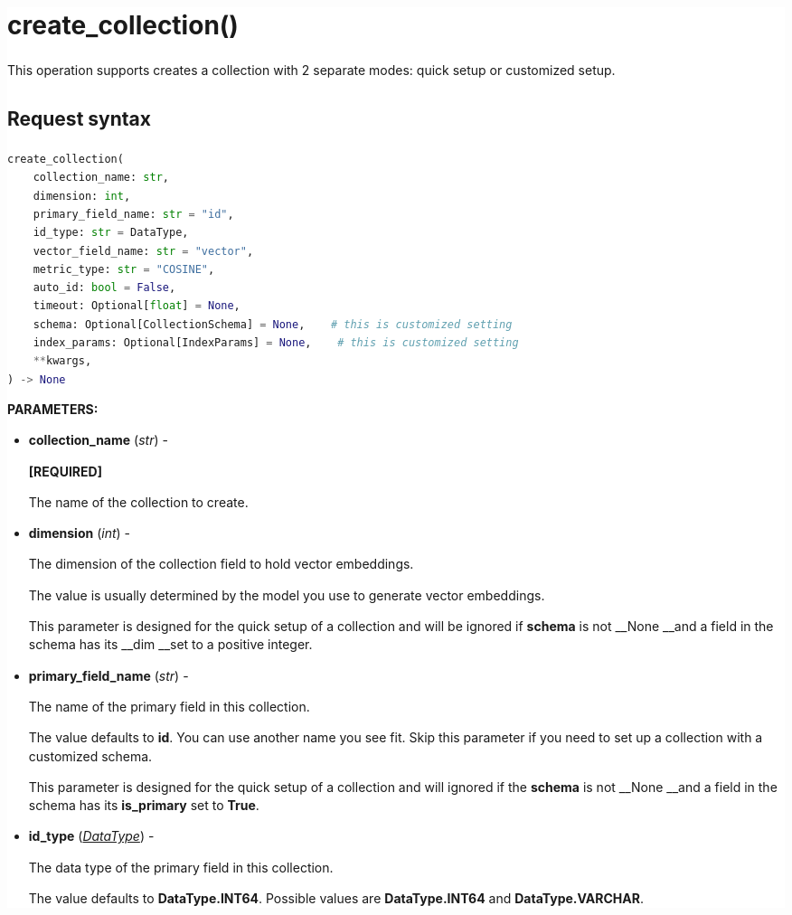 # create_collection()

This operation supports creates a collection with 2 separate modes: quick setup or customized setup. 

## Request syntax

```python
create_collection(
    collection_name: str,
    dimension: int,
    primary_field_name: str = "id",
    id_type: str = DataType,
    vector_field_name: str = "vector",
    metric_type: str = "COSINE",
    auto_id: bool = False,
    timeout: Optional[float] = None,
    schema: Optional[CollectionSchema] = None,    # this is customized setting
    index_params: Optional[IndexParams] = None,    # this is customized setting
    **kwargs,
) -> None
```

__PARAMETERS:__

- __collection_name__ (_str_) -

    __[REQUIRED]__

    The name of the collection to create.

- __dimension__ (_int_) -

    The dimension of the collection field to hold vector embeddings.

    The value is usually determined by the model you use to generate vector embeddings.

    This parameter is designed for the quick setup of a collection and will be ignored if __schema__ is not __None __and a field in the schema has its __dim __set to a positive integer.

- __primary_field_name__ (_str_) -

    The name of the primary field in this collection.

    The value defaults to __id__. You can use another name you see fit. Skip this parameter if you need to set up a collection with a customized schema.

    This parameter is designed for the quick setup of a collection and will ignored if the __schema__ is not __None __and a field in the schema has its __is_primary__ set to __True__.

- __id_type__ (_[DataType](./DataType.md)_) -

    The data type of the primary field in this collection.

    The value defaults to __DataType.INT64__. Possible values are __DataType.INT64__ and __DataType.VARCHAR__. 

